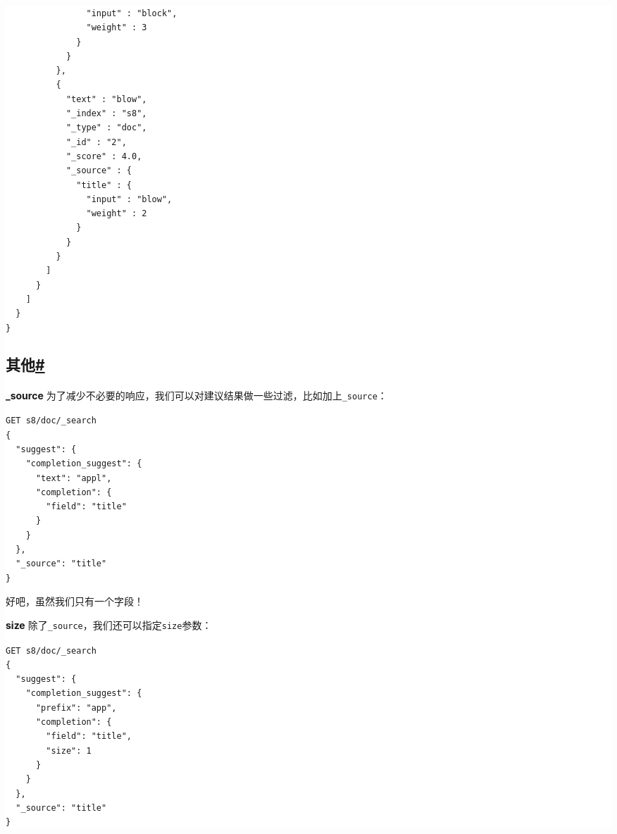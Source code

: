 ```
                "input" : "block",
                "weight" : 3
              }
            }
          },
          {
            "text" : "blow",
            "_index" : "s8",
            "_type" : "doc",
            "_id" : "2",
            "_score" : 4.0,
            "_source" : {
              "title" : {
                "input" : "blow",
                "weight" : 2
              }
            }
          }
        ]
      }
    ]
  }
}
```

## 其他[#](https://www.cnblogs.com/Neeo/articles/10695019.html#4105853002)

**_source**
为了减少不必要的响应，我们可以对建议结果做一些过滤，比如加上`_source`：

```
GET s8/doc/_search
{
  "suggest": {
    "completion_suggest": {
      "text": "appl",
      "completion": {
        "field": "title"
      }
    }
  },
  "_source": "title"
}
```

好吧，虽然我们只有一个字段！

**size**
除了`_source`，我们还可以指定`size`参数：

```
GET s8/doc/_search
{
  "suggest": {
    "completion_suggest": {
      "prefix": "app",
      "completion": {
        "field": "title",
        "size": 1
      }
    }
  },
  "_source": "title"
}
```